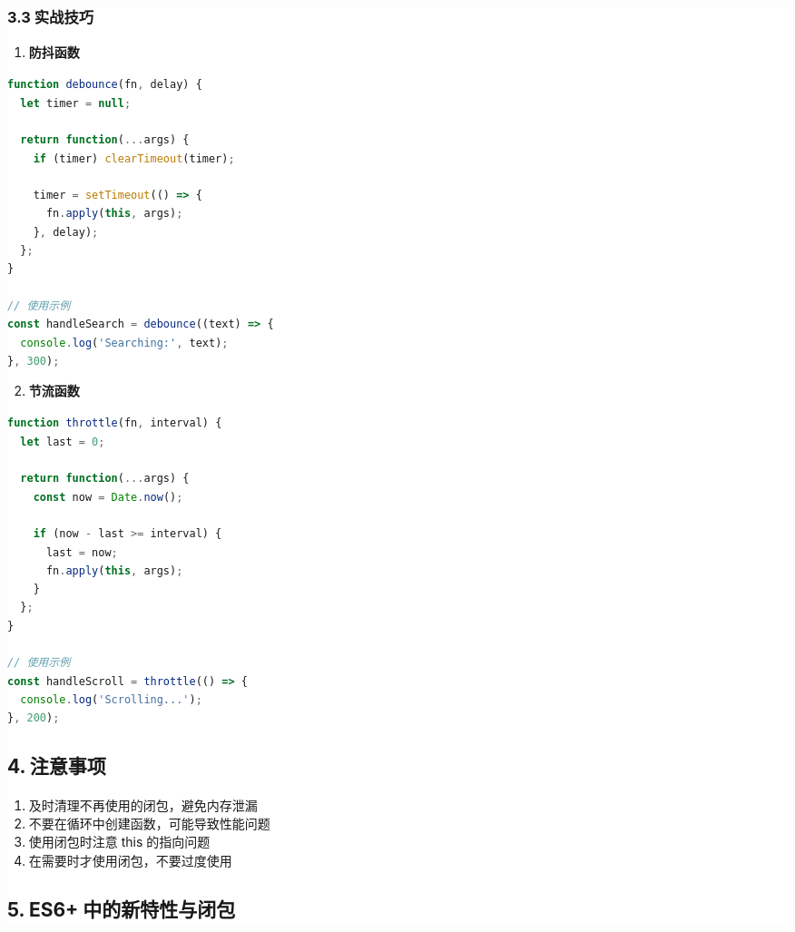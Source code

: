 ### 3.3 实战技巧

1. **防抖函数**
```javascript
function debounce(fn, delay) {
  let timer = null;
  
  return function(...args) {
    if (timer) clearTimeout(timer);
    
    timer = setTimeout(() => {
      fn.apply(this, args);
    }, delay);
  };
}

// 使用示例
const handleSearch = debounce((text) => {
  console.log('Searching:', text);
}, 300);
```

2. **节流函数**
```javascript
function throttle(fn, interval) {
  let last = 0;
  
  return function(...args) {
    const now = Date.now();
    
    if (now - last >= interval) {
      last = now;
      fn.apply(this, args);
    }
  };
}

// 使用示例
const handleScroll = throttle(() => {
  console.log('Scrolling...');
}, 200);
```

## 4. 注意事项

1. 及时清理不再使用的闭包，避免内存泄漏
2. 不要在循环中创建函数，可能导致性能问题
3. 使用闭包时注意 this 的指向问题
4. 在需要时才使用闭包，不要过度使用

## 5. ES6+ 中的新特性与闭包
